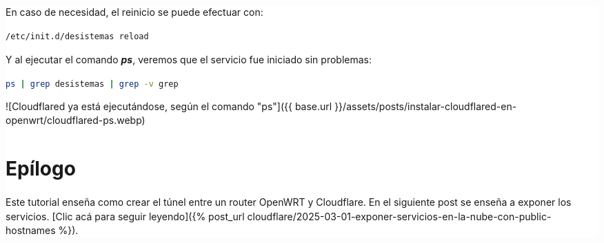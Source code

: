 En caso de necesidad, el reinicio se puede efectuar con:

```bash
/etc/init.d/desistemas reload
```

Y al ejecutar el comando ***ps***, veremos que el servicio fue iniciado sin problemas:

```bash
ps | grep desistemas | grep -v grep
```

![Cloudflared ya está ejecutándose, según el comando "ps"]({{ base.url }}/assets/posts/instalar-cloudflared-en-openwrt/cloudflared-ps.webp)

# Epílogo

Este tutorial enseña como crear el túnel entre un router OpenWRT y Cloudflare. En el siguiente post se enseña a exponer los servicios. [Clic acá para seguir leyendo]({% post_url cloudflare/2025-03-01-exponer-servicios-en-la-nube-con-public-hostnames %}).